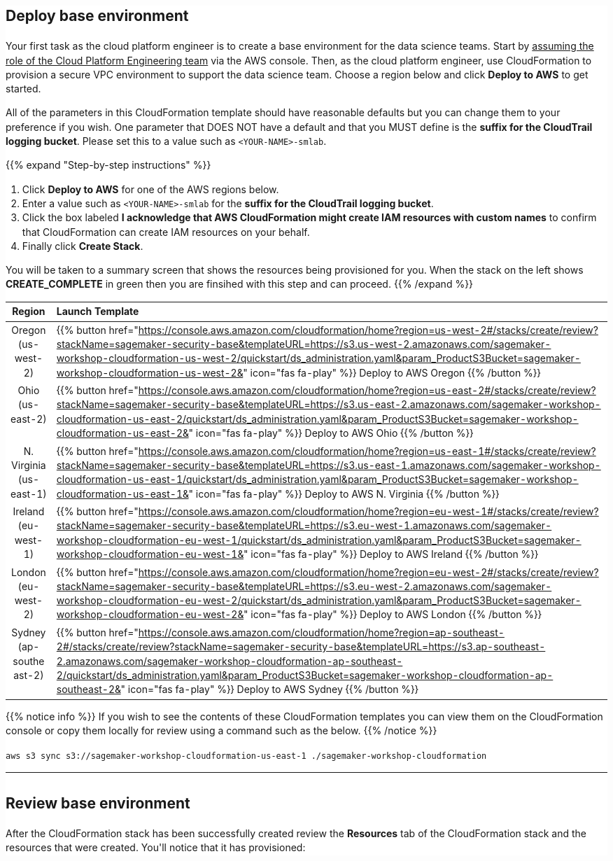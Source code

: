 ## Deploy base environment

Your first task as the cloud platform engineer is to create a base environment for the data science teams.  Start by [assuming the role of the Cloud Platform Engineering team](https://signin.aws.amazon.com/switchrole?account=000000000000&roleName=CloudCOE&displayName=CloudCOE) via the AWS console.  Then, as the cloud platform engineer, use CloudFormation to provision a secure VPC environment to support the data science team.  Choose a region below and click **Deploy to AWS** to get started.

All of the parameters in this CloudFormation template should have reasonable defaults but you can change them to your preference if you wish.  One parameter that DOES NOT have a default and that you MUST define is the **suffix for the CloudTrail logging bucket**.  Please set this to a value such as `<YOUR-NAME>-smlab`.

{{% expand "Step-by-step instructions" %}}
 1. Click **Deploy to AWS** for one of the AWS regions below.
 1. Enter a value such as `<YOUR-NAME>-smlab` for the **suffix for the CloudTrail logging bucket**.
 1. Click the box labeled **I acknowledge that AWS CloudFormation might create IAM resources with custom names** to confirm that CloudFormation can create IAM resources on your behalf.
 1. Finally click **Create Stack**.

You will be taken to a summary screen that shows the resources being provisioned for you.  When the stack on the left shows **CREATE_COMPLETE** in green then you are finsihed with this step and can proceed.
{{% /expand %}}

| Region | Launch Template |
|:---:|:---|
| Oregon (us-west-2) | {{% button href="https://console.aws.amazon.com/cloudformation/home?region=us-west-2#/stacks/create/review?stackName=sagemaker-security-base&templateURL=https://s3.us-west-2.amazonaws.com/sagemaker-workshop-cloudformation-us-west-2/quickstart/ds_administration.yaml&param_ProductS3Bucket=sagemaker-workshop-cloudformation-us-west-2&" icon="fas fa-play" %}} Deploy to AWS Oregon {{% /button %}} |
| Ohio (us-east-2) | {{% button href="https://console.aws.amazon.com/cloudformation/home?region=us-east-2#/stacks/create/review?stackName=sagemaker-security-base&templateURL=https://s3.us-east-2.amazonaws.com/sagemaker-workshop-cloudformation-us-east-2/quickstart/ds_administration.yaml&param_ProductS3Bucket=sagemaker-workshop-cloudformation-us-east-2&" icon="fas fa-play" %}} Deploy to AWS Ohio {{% /button %}} |
| N. Virginia (us-east-1) | {{% button href="https://console.aws.amazon.com/cloudformation/home?region=us-east-1#/stacks/create/review?stackName=sagemaker-security-base&templateURL=https://s3.us-east-1.amazonaws.com/sagemaker-workshop-cloudformation-us-east-1/quickstart/ds_administration.yaml&param_ProductS3Bucket=sagemaker-workshop-cloudformation-us-east-1&" icon="fas fa-play" %}} Deploy to AWS N. Virginia {{% /button %}} |
| Ireland (eu-west-1) | {{% button href="https://console.aws.amazon.com/cloudformation/home?region=eu-west-1#/stacks/create/review?stackName=sagemaker-security-base&templateURL=https://s3.eu-west-1.amazonaws.com/sagemaker-workshop-cloudformation-eu-west-1/quickstart/ds_administration.yaml&param_ProductS3Bucket=sagemaker-workshop-cloudformation-eu-west-1&" icon="fas fa-play" %}} Deploy to AWS Ireland {{% /button %}} |
| London (eu-west-2) | {{% button href="https://console.aws.amazon.com/cloudformation/home?region=eu-west-2#/stacks/create/review?stackName=sagemaker-security-base&templateURL=https://s3.eu-west-2.amazonaws.com/sagemaker-workshop-cloudformation-eu-west-2/quickstart/ds_administration.yaml&param_ProductS3Bucket=sagemaker-workshop-cloudformation-eu-west-2&" icon="fas fa-play" %}} Deploy to AWS London {{% /button %}} |
| Sydney (ap-southeast-2) | {{% button href="https://console.aws.amazon.com/cloudformation/home?region=ap-southeast-2#/stacks/create/review?stackName=sagemaker-security-base&templateURL=https://s3.ap-southeast-2.amazonaws.com/sagemaker-workshop-cloudformation-ap-southeast-2/quickstart/ds_administration.yaml&param_ProductS3Bucket=sagemaker-workshop-cloudformation-ap-southeast-2&" icon="fas fa-play" %}} Deploy to AWS Sydney {{% /button %}} |

{{% notice info %}}
If you wish to see the contents of these CloudFormation templates you can view them on the CloudFormation console or copy them locally for review using a command such as the below.
{{% /notice %}}

```bash
aws s3 sync s3://sagemaker-workshop-cloudformation-us-east-1 ./sagemaker-workshop-cloudformation
```

---
## Review base environment

After the CloudFormation stack has been successfully created review the **Resources** tab of the CloudFormation stack and the resources that were created.  You'll notice that it has provisioned:
